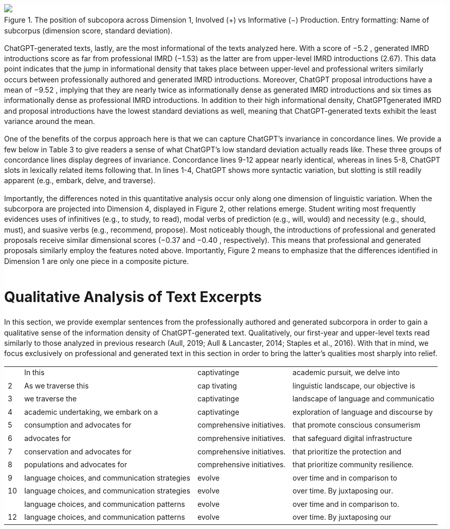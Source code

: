 ![](img/87d8fbdb35f349f9ed419f51053e2a7bba927470b568cd53774b7bab34f5acbc.jpg)  
Figure 1. The position of subcopora across Dimension 1, Involved $( + )$ vs Informative $\left( - \right)$ Production. Entry formatting: Name of subcorpus (dimension score, standard deviation).

ChatGPT-generated texts, lastly, are the most informational of the texts analyzed here. With a score of $- 5 . 2$ , generated IMRD introductions score as far from professional IMRD $( - 1 . 5 3 )$ as the latter are from upper-level IMRD introductions (2.67). This data point indicates that the jump in informational density that takes place between upper-level and professional writers similarly occurs between professionally authored and generated IMRD introductions. Moreover, ChatGPT proposal introductions have a mean of $- 9 . 5 2$ , implying that they are nearly twice as informationally dense as generated IMRD introductions and six times as informationally dense as professional IMRD introductions. In addition to their high informational density, ChatGPTgenerated IMRD and proposal introductions have the lowest standard deviations as well, meaning that ChatGPT-generated texts exhibit the least variance around the mean.

One of the benefits of the corpus approach here is that we can capture ChatGPT’s invariance in concordance lines. We provide a few below in Table 3 to give readers a sense of what ChatGPT’s low standard deviation actually reads like. These three groups of concordance lines display degrees of invariance. Concordance lines 9-12 appear nearly identical, whereas in lines 5-8, ChatGPT slots in lexically related items following that. In lines 1-4, ChatGPT shows more syntactic variation, but slotting is still readily apparent (e.g., embark, delve, and traverse).

Importantly, the differences noted in this quantitative analysis occur only along one dimension of linguistic variation. When the subcorpora are projected into Dimension 4, displayed in Figure 2, other relations emerge. Student writing most frequently evidences uses of infinitives (e.g., to study, to read), modal verbs of prediction (e.g., will, would) and necessity (e.g., should, must), and suasive verbs (e.g., recommend, propose). Most noticeably though, the introductions of professional and generated proposals receive similar dimensional scores $( - 0 . 3 7$ and $- 0 . 4 0$ , respectively). This means that professional and generated proposals similarly employ the features noted above. Importantly, Figure 2 means to emphasize that the differences identified in Dimension 1 are only one piece in a composite picture.

# Qualitative Analysis of Text Excerpts

In this section, we provide exemplar sentences from the professionally authored and generated subcorpora in order to gain a qualitative sense of the information density of ChatGPT-generated text. Qualitatively, our first-year and upper-level texts read similarly to those analyzed in previous research (Aull, 2019; Aull & Lancaster, 2014; Staples et al., 2016). With that in mind, we focus exclusively on professional and generated text in this section in order to bring the latter’s qualities most sharply into relief.

<html><body><table><tr><td></td><td>In this</td><td>captivatinge</td><td>academic pursuit, we delve into</td></tr><tr><td>2</td><td>As we traverse this</td><td>cap tivating</td><td>linguistic landscape, our objective is</td></tr><tr><td>3</td><td>we traverse the</td><td>captivatinge</td><td>landscape of language and communicatio</td></tr><tr><td>4</td><td>academic undertaking, we embark on a</td><td>captivatinge</td><td>exploration of language and discourse by</td></tr><tr><td>5</td><td>consumption and advocates for</td><td>comprehensive initiatives.</td><td>that promote conscious consumerism</td></tr><tr><td>6</td><td>advocates for</td><td>comprehensive initiatives.</td><td>that safeguard digital infrastructure</td></tr><tr><td>7</td><td>conservation and advocates for</td><td>comprehensive initiatives.</td><td>that prioritize the protection and</td></tr><tr><td>8</td><td>populations and advocates for</td><td>comprehensive initiatives.</td><td>that prioritize community resilience.</td></tr><tr><td>9</td><td>Ianguage choices, and communication strategies</td><td>evolve</td><td>over time and in comparison to</td></tr><tr><td>10</td><td>Ianguage choices, and communication strategies</td><td>evolve</td><td>over time. By juxtaposing our.</td></tr><tr><td></td><td>Ianguage choices, and communication patterns</td><td>evolve</td><td>over time and in comparison to.</td></tr><tr><td>12</td><td>Ianguage choices, and communication patterns</td><td>evolve</td><td>over time. By juxtaposing our</td></tr></table></body></html>
